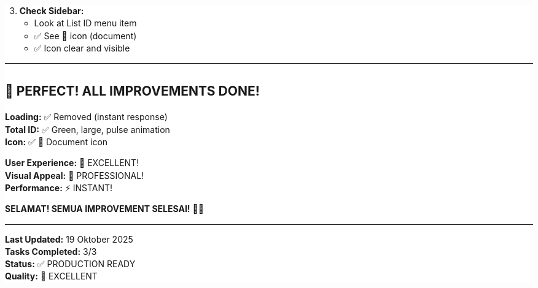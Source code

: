 3. **Check Sidebar:**
   - Look at List ID menu item
   - ✅ See 📄 icon (document)
   - ✅ Icon clear and visible

---

## 🎊 PERFECT! ALL IMPROVEMENTS DONE!

**Loading:** ✅ Removed (instant response)  
**Total ID:** ✅ Green, large, pulse animation  
**Icon:** ✅ 📄 Document icon  

**User Experience:** 🌟 EXCELLENT!  
**Visual Appeal:** 🎨 PROFESSIONAL!  
**Performance:** ⚡ INSTANT!  

**SELAMAT! SEMUA IMPROVEMENT SELESAI!** 🚀✨

---

**Last Updated:** 19 Oktober 2025  
**Tasks Completed:** 3/3  
**Status:** ✅ PRODUCTION READY  
**Quality:** 🌟 EXCELLENT
